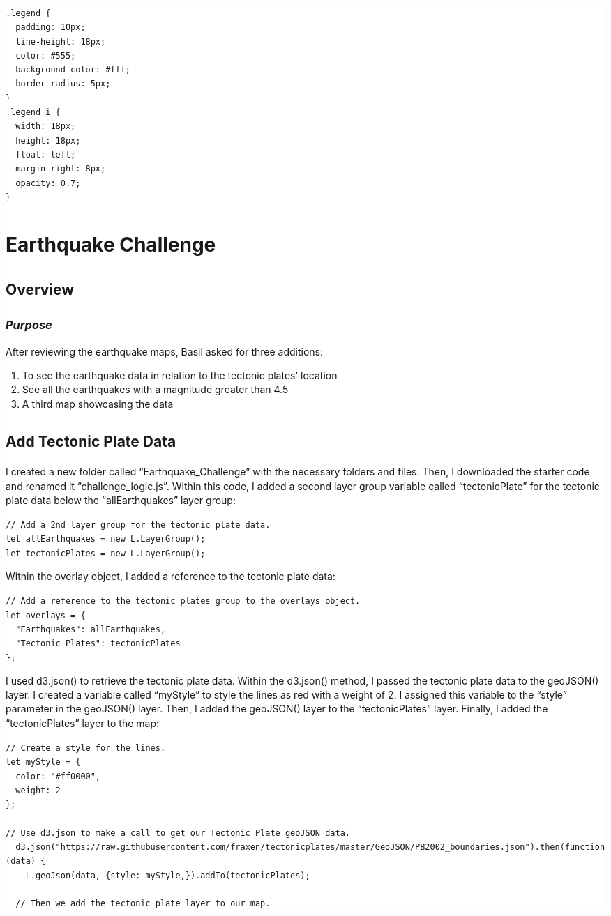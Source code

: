 ```
.legend {
  padding: 10px;
  line-height: 18px;
  color: #555;
  background-color: #fff;
  border-radius: 5px;
}
.legend i {
  width: 18px; 
  height: 18px;
  float: left;
  margin-right: 8px;
  opacity: 0.7;
}
```

# Earthquake Challenge
## Overview
### *Purpose*
After reviewing the earthquake maps, Basil asked for three additions:
1.	To see the earthquake data in relation to the tectonic plates’ location
2.	See all the earthquakes with a magnitude greater than 4.5
3.	A third map showcasing the data

## Add Tectonic Plate Data
I created a new folder called “Earthquake_Challenge” with the necessary folders and files. Then, I downloaded the starter code and renamed it “challenge_logic.js”. Within this code, I added a second layer group variable called “tectonicPlate” for the tectonic plate data below the “allEarthquakes” layer group:
```
// Add a 2nd layer group for the tectonic plate data.
let allEarthquakes = new L.LayerGroup();
let tectonicPlates = new L.LayerGroup();
```
Within the overlay object, I added a reference to the tectonic plate data:
```
// Add a reference to the tectonic plates group to the overlays object.
let overlays = {
  "Earthquakes": allEarthquakes,
  "Tectonic Plates": tectonicPlates
};
```
I used d3.json() to retrieve the tectonic plate data. Within the d3.json() method, I passed the tectonic plate data to the geoJSON() layer. I created a variable called “myStyle” to style the lines as red with a weight of 2. I assigned this variable to the “style” parameter in the geoJSON() layer. Then, I added the geoJSON() layer to the “tectonicPlates” layer. Finally, I added the “tectonicPlates” layer to the map:
```
// Create a style for the lines.
let myStyle = {
  color: "#ff0000",
  weight: 2
};

// Use d3.json to make a call to get our Tectonic Plate geoJSON data.
  d3.json("https://raw.githubusercontent.com/fraxen/tectonicplates/master/GeoJSON/PB2002_boundaries.json").then(function(data) {
    L.geoJson(data, {style: myStyle,}).addTo(tectonicPlates);

  // Then we add the tectonic plate layer to our map.
```